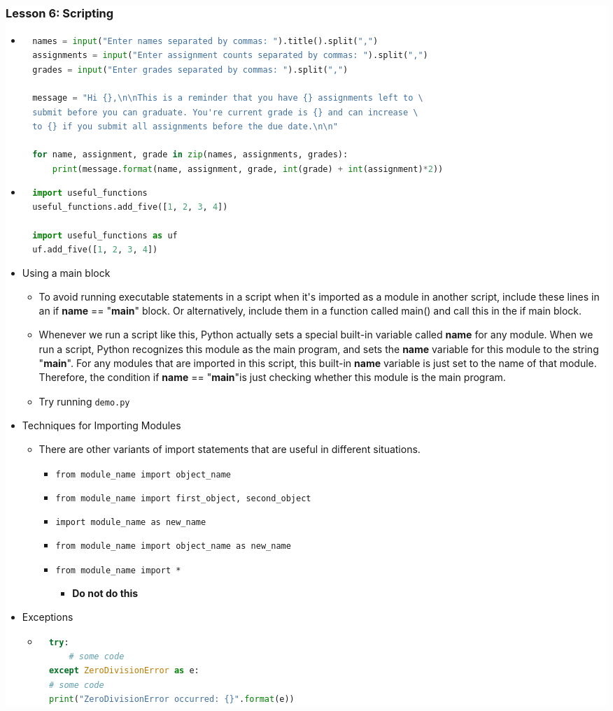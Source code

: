 ### Lesson 6: Scripting

* ```python
    names = input("Enter names separated by commas: ").title().split(",")
    assignments = input("Enter assignment counts separated by commas: ").split(",")
    grades = input("Enter grades separated by commas: ").split(",")

    message = "Hi {},\n\nThis is a reminder that you have {} assignments left to \
    submit before you can graduate. You're current grade is {} and can increase \
    to {} if you submit all assignments before the due date.\n\n"

    for name, assignment, grade in zip(names, assignments, grades):
        print(message.format(name, assignment, grade, int(grade) + int(assignment)*2))
    ```

* ```python
    import useful_functions
    useful_functions.add_five([1, 2, 3, 4])

    import useful_functions as uf
    uf.add_five([1, 2, 3, 4])
    ```

* Using a main block

    * To avoid running executable statements in a script when it's imported as a module in another script, include these lines in an if __name__ == "__main__" block. Or alternatively, include them in a function called main() and call this in the if main block.

    * Whenever we run a script like this, Python actually sets a special built-in variable called __name__ for any module. When we run a script, Python recognizes this module as the main program, and sets the __name__ variable for this module to the string "__main__". For any modules that are imported in this script, this built-in __name__ variable is just set to the name of that module. Therefore, the condition if __name__ == "__main__"is just checking whether this module is the main program.

    * Try running `demo.py`

* Techniques for Importing Modules

    * There are other variants of import statements that are useful in different situations.

        * `from module_name import object_name`

        * `from module_name import first_object, second_object`

        * `import module_name as new_name`

        * `from module_name import object_name as new_name`

        * `from module_name import *`
            * **Do not do this**

* Exceptions
    * ```python
        try:
            # some code
        except ZeroDivisionError as e:
        # some code
        print("ZeroDivisionError occurred: {}".format(e))
        ```

